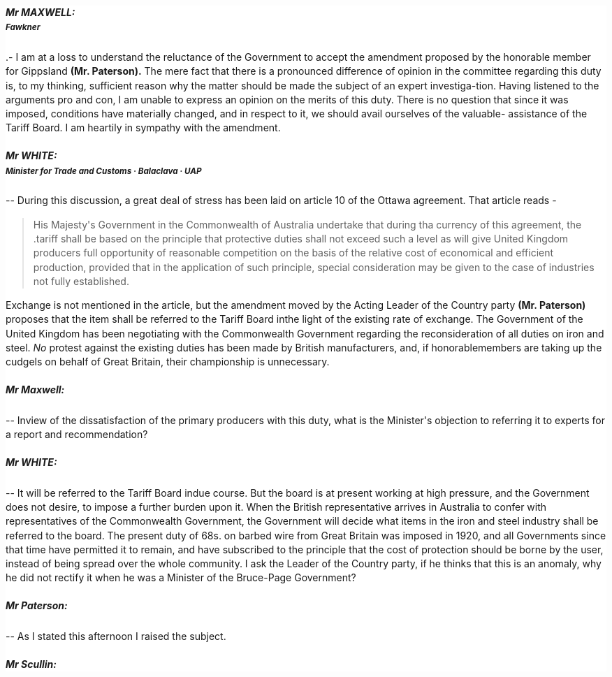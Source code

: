 ##### Mr MAXWELL:<br><small class="text-muted">Fawkner</small>

.- I am at a loss to understand the reluctance of the Government to accept the amendment proposed by the honorable member for Gippsland  **(Mr. Paterson).**  The mere fact that there is a pronounced difference of opinion in the committee regarding this duty is,  to my thinking, sufficient reason why the matter should be made the subject of an expert investiga-tion. Having listened to the arguments pro and con, I am unable to express an opinion on the merits of this duty. There is no question that since it was imposed, conditions have materially changed, and in respect to it, we should avail ourselves of the valuable- assistance of the Tariff Board. I am heartily in sympathy with the amendment. 

##### Mr WHITE:<br><small class="text-muted">Minister for Trade and Customs &middot; Balaclava &middot; UAP</small>

-- During this discussion, a great deal of stress has been laid on article 10 of the Ottawa agreement. That article reads - 

  >His Majesty's  Government  in the Commonwealth of Australia undertake that during tha currency of this agreement, the .tariff shall be based on the principle that protective duties shall not exceed such a level as will give United Kingdom producers full opportunity of reasonable competition on the basis of the relative cost of economical and efficient production, provided that in the application of such principle, special consideration may be given to the case of industries not fully established. 

Exchange is not mentioned in the article, but the amendment moved by the Acting Leader of the Country party  **(Mr. Paterson)**  proposes that the item shall be referred to the Tariff Board inthe light of the existing rate of exchange. The Government of the United Kingdom has been negotiating with the Commonwealth Government regarding the reconsideration of all duties on iron and steel.  *No*  protest against the existing duties has been made by British manufacturers, and, if honorablemembers are taking up the cudgels on behalf of Great Britain, their championship is unnecessary. 

##### Mr Maxwell:

-- Inview of the dissatisfaction of the primary producers with this duty, what is the Minister's objection to referring it to experts for a report and recommendation? 

##### Mr WHITE:

-- It will be referred to the Tariff Board indue course. But the board is at present working at high pressure, and the Government does not desire, to impose a further burden upon it. When the British representative arrives in Australia to confer with representatives of the Commonwealth Government, the Government will decide what items in the iron and steel industry shall be referred to the board. The present duty of 68s. on barbed wire from Great Britain was imposed in 1920, and all Governments since that time have permitted it to remain, and have subscribed to the principle that the cost of protection should be borne by the user, instead of being spread over the whole community. I ask the Leader of the Country party, if he thinks that this is an anomaly, why he did not rectify it when he was a Minister of the Bruce-Page Government? 

##### Mr Paterson:

-- As I stated this afternoon I raised the subject. 

##### Mr Scullin:
